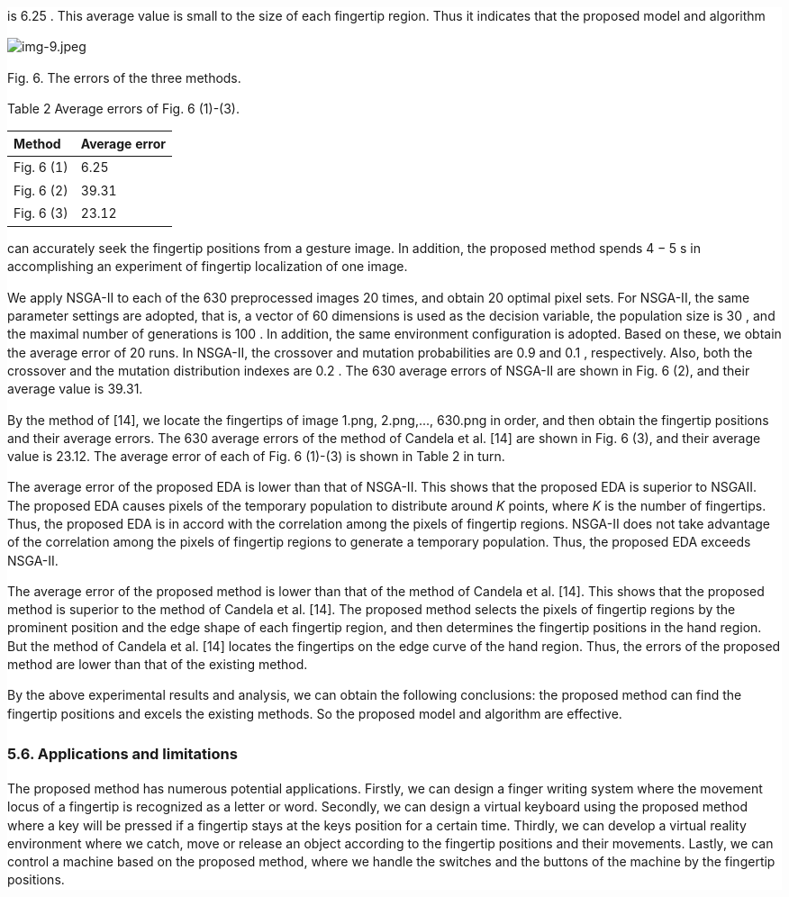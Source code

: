 is 6.25 . This average value is small to the size of each fingertip region. Thus it indicates that the proposed model and algorithm

![img-9.jpeg](img-9.jpeg)

Fig. 6. The errors of the three methods.

Table 2
Average errors of Fig. 6 (1)-(3).

| Method | Average error |
| :-- | :-- |
| Fig. 6 (1) | 6.25 |
| Fig. 6 (2) | 39.31 |
| Fig. 6 (3) | 23.12 |

can accurately seek the fingertip positions from a gesture image. In addition, the proposed method spends $4-5 \mathrm{~s}$ in accomplishing an experiment of fingertip localization of one image.

We apply NSGA-II to each of the 630 preprocessed images 20 times, and obtain 20 optimal pixel sets. For NSGA-II, the same parameter settings are adopted, that is, a vector of 60 dimensions is used as the decision variable, the population size is 30 , and the maximal number of generations is 100 . In addition, the same environment configuration is adopted. Based on these, we obtain the average error of 20 runs. In NSGA-II, the crossover and mutation probabilities are 0.9 and 0.1 , respectively. Also, both the crossover and the mutation distribution indexes are 0.2 . The 630 average errors of NSGA-II are shown in Fig. 6 (2), and their average value is 39.31.

By the method of [14], we locate the fingertips of image 1.png, 2.png,..., 630.png in order, and then obtain the fingertip positions and their average errors. The 630 average errors of the method of Candela et al. [14] are shown in Fig. 6 (3), and their average value is 23.12. The average error of each of Fig. 6 (1)-(3) is shown in Table 2 in turn.

The average error of the proposed EDA is lower than that of NSGA-II. This shows that the proposed EDA is superior to NSGAII. The proposed EDA causes pixels of the temporary population to distribute around $K$ points, where $K$ is the number of fingertips. Thus, the proposed EDA is in accord with the correlation among the pixels of fingertip regions. NSGA-II does not take advantage of the correlation among the pixels of fingertip regions to generate a temporary population. Thus, the proposed EDA exceeds NSGA-II.

The average error of the proposed method is lower than that of the method of Candela et al. [14]. This shows that the proposed method is superior to the method of Candela et al. [14]. The proposed method selects the pixels of fingertip regions by the prominent position and the edge shape of each fingertip region, and then determines the fingertip positions in the hand region. But the method of Candela et al. [14] locates the fingertips on the edge curve of the hand region. Thus, the errors of the proposed method are lower than that of the existing method.

By the above experimental results and analysis, we can obtain the following conclusions: the proposed method can find the fingertip positions and excels the existing methods. So the proposed model and algorithm are effective.

### 5.6. Applications and limitations

The proposed method has numerous potential applications. Firstly, we can design a finger writing system where the movement locus of a fingertip is recognized as a letter or word. Secondly, we can design a virtual keyboard using the proposed method where a key will be pressed if a fingertip stays at the keys position for a certain time. Thirdly, we can develop a virtual reality environment where we catch, move or release an object according to the fingertip positions and their movements. Lastly, we can control a machine based on the proposed method, where we handle the switches and the buttons of the machine by the fingertip positions.


[^0]:    Corresponding author.